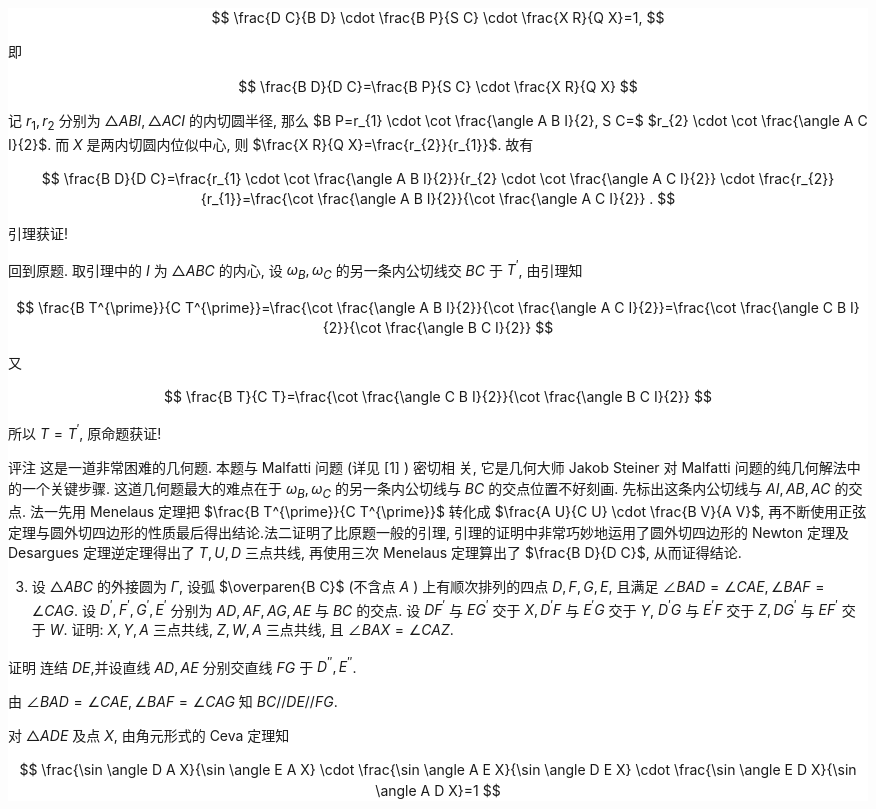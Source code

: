 $$
\frac{D C}{B D} \cdot \frac{B P}{S C} \cdot \frac{X R}{Q X}=1,
$$

即

$$
\frac{B D}{D C}=\frac{B P}{S C} \cdot \frac{X R}{Q X}
$$

记 $r_{1}, r_{2}$ 分别为 $\triangle A B I, \triangle A C I$ 的内切圆半径, 那么 $B P=r_{1} \cdot \cot \frac{\angle A B I}{2}, S C=$ $r_{2} \cdot \cot \frac{\angle A C I}{2}$. 而 $X$ 是两内切圆内位似中心, 则 $\frac{X R}{Q X}=\frac{r_{2}}{r_{1}}$. 故有

$$
\frac{B D}{D C}=\frac{r_{1} \cdot \cot \frac{\angle A B I}{2}}{r_{2} \cdot \cot \frac{\angle A C I}{2}} \cdot \frac{r_{2}}{r_{1}}=\frac{\cot \frac{\angle A B I}{2}}{\cot \frac{\angle A C I}{2}} .
$$

引理获证!

回到原题. 取引理中的 $I$ 为 $\triangle A B C$ 的内心, 设 $\omega_{B}, \omega_{C}$ 的另一条内公切线交 $B C$ 于 $T^{\prime}$, 由引理知

$$
\frac{B T^{\prime}}{C T^{\prime}}=\frac{\cot \frac{\angle A B I}{2}}{\cot \frac{\angle A C I}{2}}=\frac{\cot \frac{\angle C B I}{2}}{\cot \frac{\angle B C I}{2}}
$$

又

$$
\frac{B T}{C T}=\frac{\cot \frac{\angle C B I}{2}}{\cot \frac{\angle B C I}{2}}
$$

所以 $T=T^{\prime}$, 原命题获证!

评注 这是一道非常困难的几何题. 本题与 Malfatti 问题 (详见 [1] ) 密切相
关, 它是几何大师 Jakob Steiner 对 Malfatti 问题的纯几何解法中的一个关键步骤. 这道几何题最大的难点在于 $\omega_{B}, \omega_{C}$ 的另一条内公切线与 $B C$ 的交点位置不好刻画. 先标出这条内公切线与 $A I, A B, A C$ 的交点. 法一先用 Menelaus 定理把 $\frac{B T^{\prime}}{C T^{\prime}}$ 转化成 $\frac{A U}{C U} \cdot \frac{B V}{A V}$, 再不断使用正弦定理与圆外切四边形的性质最后得出结论.法二证明了比原题一般的引理, 引理的证明中非常巧妙地运用了圆外切四边形的 Newton 定理及 Desargues 定理逆定理得出了 $T, U, D$ 三点共线, 再使用三次 Menelaus 定理算出了 $\frac{B D}{D C}$, 从而证得结论.

3. 设 $\triangle A B C$ 的外接圆为 $\Gamma$, 设弧 $\overparen{B C}$ (不含点 $A$ ) 上有顺次排列的四点 $D, F, G, E$, 且满足 $\angle B A D=\angle C A E, \angle B A F=\angle C A G$. 设 $D^{\prime}, F^{\prime}, G^{\prime}, E^{\prime}$ 分别为 $A D, A F, A G, A E$ 与 $B C$ 的交点. 设 $D F^{\prime}$ 与 $E G^{\prime}$ 交于 $X, D^{\prime} F$ 与 $E^{\prime} G$ 交于 $Y$, $D^{\prime} G$ 与 $E^{\prime} F$ 交于 $Z, D G^{\prime}$ 与 $E F^{\prime}$ 交于 $W$. 证明: $X, Y, A$ 三点共线, $Z, W, A$ 三点共线, 且 $\angle B A X=\angle C A Z$.

证明 连结 $D E$,并设直线 $A D, A E$ 分别交直线 $F G$ 于 $D^{\prime \prime}, E^{\prime \prime}$.



由 $\angle B A D=\angle C A E, \angle B A F=\angle C A G$ 知 $B C / / D E / / F G$.

对 $\triangle A D E$ 及点 $X$, 由角元形式的 Ceva 定理知

$$
\frac{\sin \angle D A X}{\sin \angle E A X} \cdot \frac{\sin \angle A E X}{\sin \angle D E X} \cdot \frac{\sin \angle E D X}{\sin \angle A D X}=1
$$
